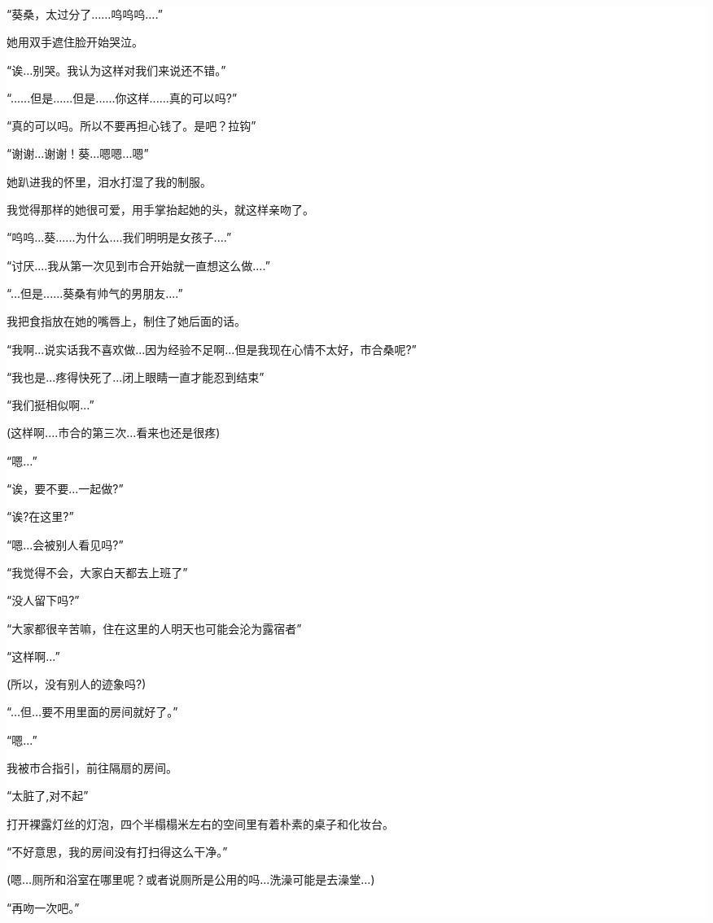 “葵桑，太过分了……呜呜呜….”

她用双手遮住脸开始哭泣。

“诶…别哭。我认为这样对我们来说还不错。”

“......但是......但是......你这样......真的可以吗?”

“真的可以吗。所以不要再担心钱了。是吧？拉钩”

“谢谢...谢谢！葵...嗯嗯...嗯”

她趴进我的怀里，泪水打湿了我的制服。

我觉得那样的她很可爱，用手掌抬起她的头，就这样亲吻了。

“呜呜...葵......为什么....我们明明是女孩子....”

“讨厌....我从第一次见到市合开始就一直想这么做....”

“...但是......葵桑有帅气的男朋友....”

我把食指放在她的嘴唇上，制住了她后面的话。

“我啊...说实话我不喜欢做...因为经验不足啊…但是我现在心情不太好，市合桑呢?”

“我也是...疼得快死了...闭上眼睛一直才能忍到结束”

“我们挺相似啊...”

(这样啊....市合的第三次…看来也还是很疼)

“嗯…”

“诶，要不要...一起做?”

“诶?在这里?”

“嗯...会被别人看见吗?”

“我觉得不会，大家白天都去上班了”

“没人留下吗?”

“大家都很辛苦嘛，住在这里的人明天也可能会沦为露宿者”

“这样啊...”

(所以，没有别人的迹象吗?)

“…但…要不用里面的房间就好了。”

“嗯...”

我被市合指引，前往隔扇的房间。

“太脏了,对不起”

打开裸露灯丝的灯泡，四个半榻榻米左右的空间里有着朴素的桌子和化妆台。

“不好意思，我的房间没有打扫得这么干净。”

(嗯…厕所和浴室在哪里呢？或者说厕所是公用的吗…洗澡可能是去澡堂…)

“再吻一次吧。”
